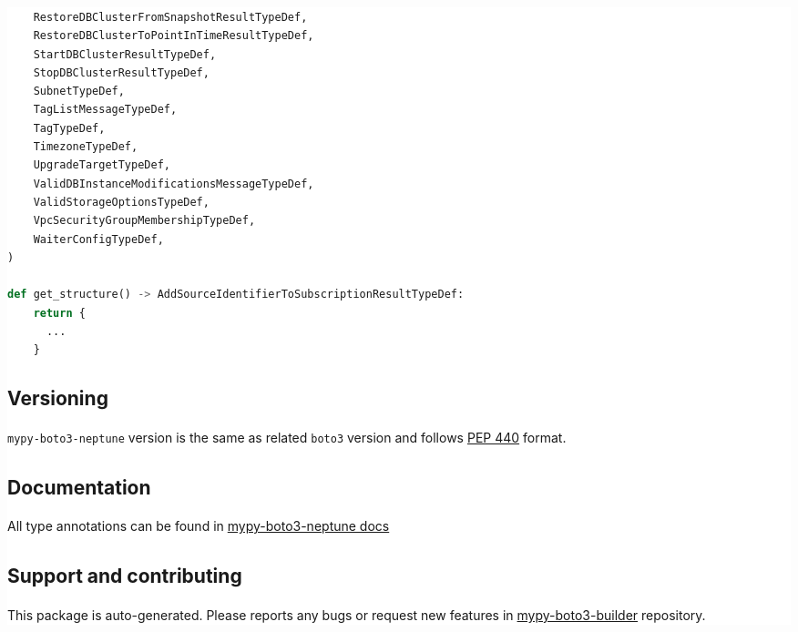 ```python
    RestoreDBClusterFromSnapshotResultTypeDef,
    RestoreDBClusterToPointInTimeResultTypeDef,
    StartDBClusterResultTypeDef,
    StopDBClusterResultTypeDef,
    SubnetTypeDef,
    TagListMessageTypeDef,
    TagTypeDef,
    TimezoneTypeDef,
    UpgradeTargetTypeDef,
    ValidDBInstanceModificationsMessageTypeDef,
    ValidStorageOptionsTypeDef,
    VpcSecurityGroupMembershipTypeDef,
    WaiterConfigTypeDef,
)

def get_structure() -> AddSourceIdentifierToSubscriptionResultTypeDef:
    return {
      ...
    }
```

<a id="versioning"></a>

## Versioning

`mypy-boto3-neptune` version is the same as related `boto3` version and follows
[PEP 440](https://www.python.org/dev/peps/pep-0440/) format.

<a id="documentation"></a>

## Documentation

All type annotations can be found in
[mypy-boto3-neptune docs](https://vemel.github.io/boto3_stubs_docs/mypy_boto3_neptune/)

<a id="support-and-contributing"></a>

## Support and contributing

This package is auto-generated. Please reports any bugs or request new features
in [mypy-boto3-builder](https://github.com/vemel/mypy_boto3_builder/issues/)
repository.
